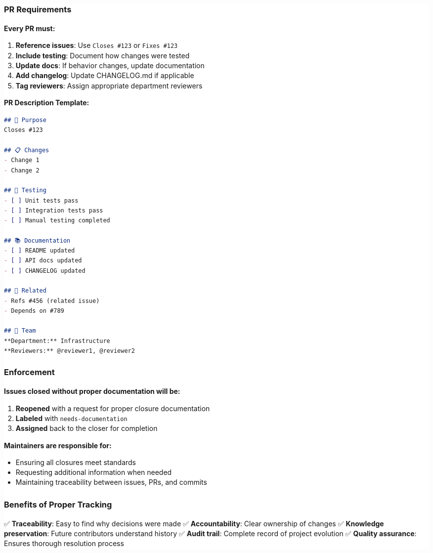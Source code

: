 ### PR Requirements

**Every PR must:**
1. **Reference issues**: Use `Closes #123` or `Fixes #123`
2. **Include testing**: Document how changes were tested
3. **Update docs**: If behavior changes, update documentation
4. **Add changelog**: Update CHANGELOG.md if applicable
5. **Tag reviewers**: Assign appropriate department reviewers

**PR Description Template:**
```markdown
## 🎯 Purpose
Closes #123

## 📋 Changes
- Change 1
- Change 2

## 🧪 Testing
- [ ] Unit tests pass
- [ ] Integration tests pass
- [ ] Manual testing completed

## 📚 Documentation
- [ ] README updated
- [ ] API docs updated
- [ ] CHANGELOG updated

## 🔗 Related
- Refs #456 (related issue)
- Depends on #789

## 👥 Team
**Department:** Infrastructure
**Reviewers:** @reviewer1, @reviewer2
```

### Enforcement

**Issues closed without proper documentation will be:**
1. **Reopened** with a request for proper closure documentation
2. **Labeled** with `needs-documentation`
3. **Assigned** back to the closer for completion

**Maintainers are responsible for:**
- Ensuring all closures meet standards
- Requesting additional information when needed
- Maintaining traceability between issues, PRs, and commits

### Benefits of Proper Tracking

✅ **Traceability**: Easy to find why decisions were made
✅ **Accountability**: Clear ownership of changes
✅ **Knowledge preservation**: Future contributors understand history
✅ **Audit trail**: Complete record of project evolution
✅ **Quality assurance**: Ensures thorough resolution process
